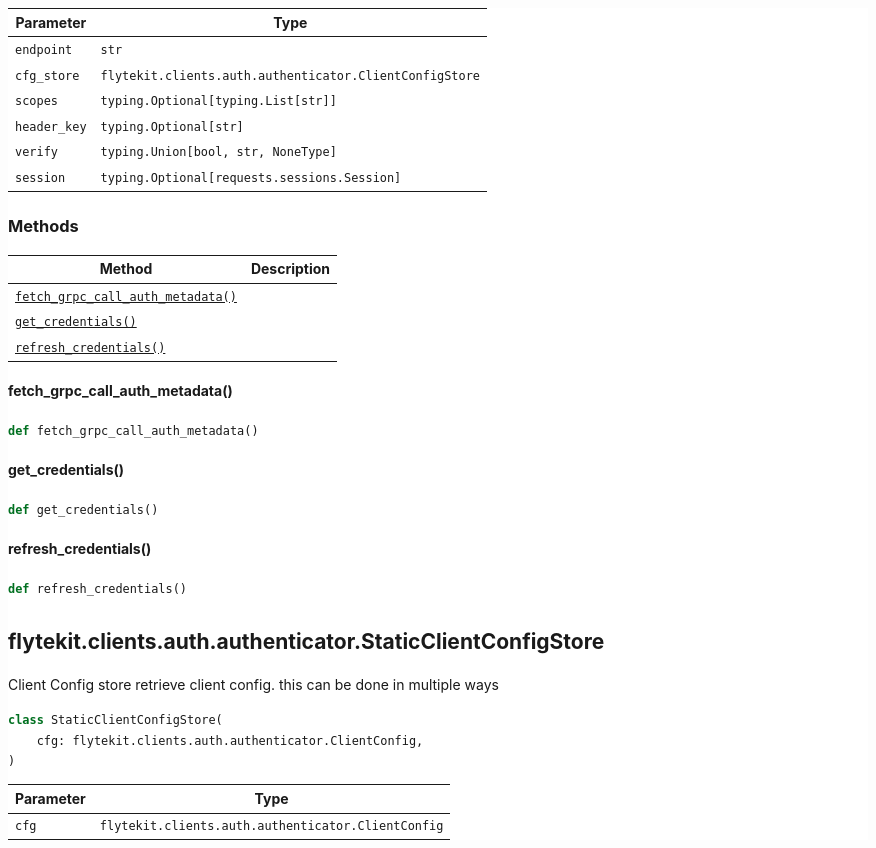 
| Parameter | Type |
|-|-|
| `endpoint` | `str` |
| `cfg_store` | `flytekit.clients.auth.authenticator.ClientConfigStore` |
| `scopes` | `typing.Optional[typing.List[str]]` |
| `header_key` | `typing.Optional[str]` |
| `verify` | `typing.Union[bool, str, NoneType]` |
| `session` | `typing.Optional[requests.sessions.Session]` |

### Methods

| Method | Description |
|-|-|
| [`fetch_grpc_call_auth_metadata()`](#fetch_grpc_call_auth_metadata) |  |
| [`get_credentials()`](#get_credentials) |  |
| [`refresh_credentials()`](#refresh_credentials) |  |


#### fetch_grpc_call_auth_metadata()

```python
def fetch_grpc_call_auth_metadata()
```
#### get_credentials()

```python
def get_credentials()
```
#### refresh_credentials()

```python
def refresh_credentials()
```
## flytekit.clients.auth.authenticator.StaticClientConfigStore

Client Config store retrieve client config. this can be done in multiple ways


```python
class StaticClientConfigStore(
    cfg: flytekit.clients.auth.authenticator.ClientConfig,
)
```
| Parameter | Type |
|-|-|
| `cfg` | `flytekit.clients.auth.authenticator.ClientConfig` |
